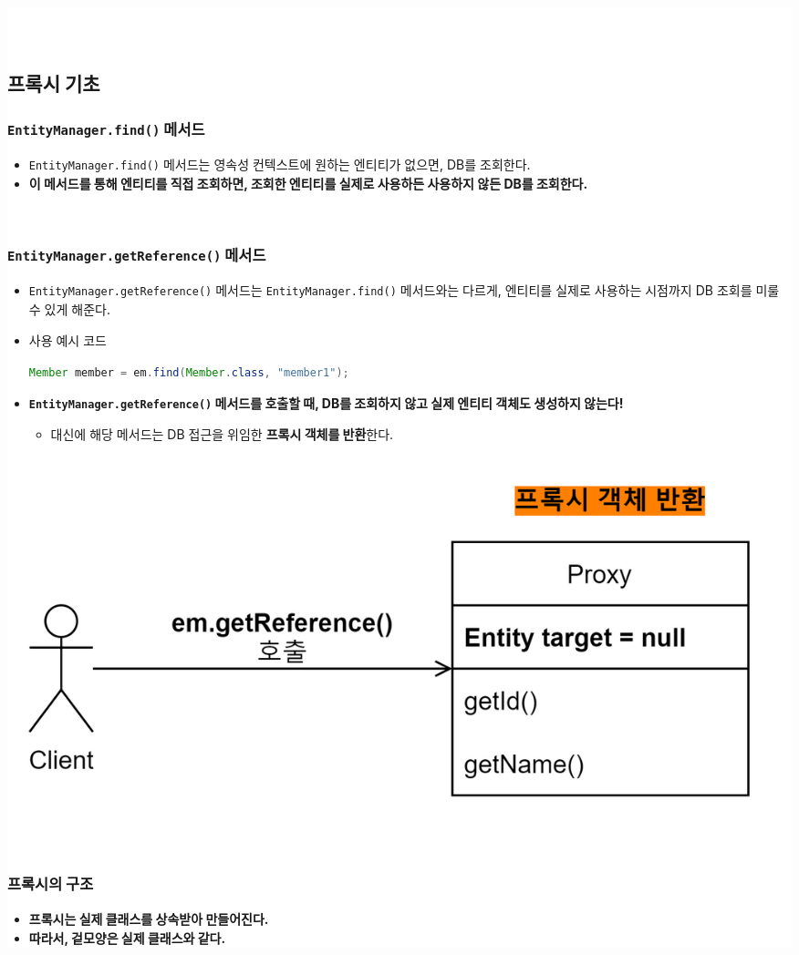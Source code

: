 <br/><br/>

## 프록시 기초

### `EntityManager.find()` 메서드

- `EntityManager.find()` 메서드는 영속성 컨텍스트에 원하는 엔티티가 없으면, DB를 조회한다.
- **이 메서드를 통해 엔티티를 직접 조회하면, 조회한 엔티티를 실제로 사용하든 사용하지 않든 DB를 조회한다.**

<br/>

### `EntityManager.getReference()` 메서드

- `EntityManager.getReference()` 메서드는 `EntityManager.find()` 메서드와는 다르게, 엔티티를 실제로 사용하는 시점까지 DB 조회를 미룰 수 있게 해준다.

- 사용 예시 코드
    
    ```java
    Member member = em.find(Member.class, "member1");
    ```
    

- **`EntityManager.getReference()` 메서드를 호출할 때, DB를 조회하지 않고 실제 엔티티 객체도 생성하지 않는다!**
    - 대신에 해당 메서드는 DB 접근을 위임한 **프록시 객체를 반환**한다.

![Untitled](/assets/img/2021-11-14-JPA_Proxy/Untitled%2041.png)

<br/>

### 프록시의 구조

- **프록시는 실제 클래스를 상속받아 만들어진다.**
- **따라서, 겉모양은 실제 클래스와 같다.**
